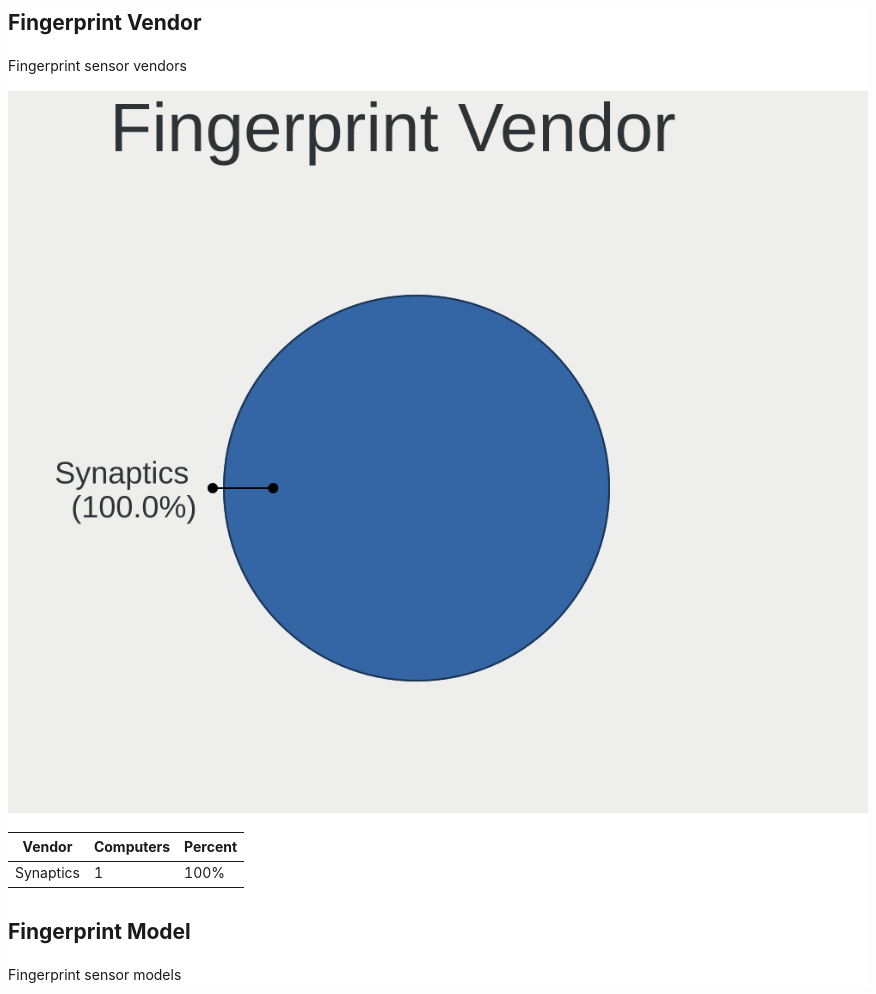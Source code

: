 Fingerprint Vendor
------------------

Fingerprint sensor vendors

![Fingerprint Vendor](./All/images/pie_chart_bsd/fingerprint_vendor.svg)


| Vendor    | Computers | Percent |
|-----------|-----------|---------|
| Synaptics | 1         | 100%    |

Fingerprint Model
-----------------

Fingerprint sensor models
